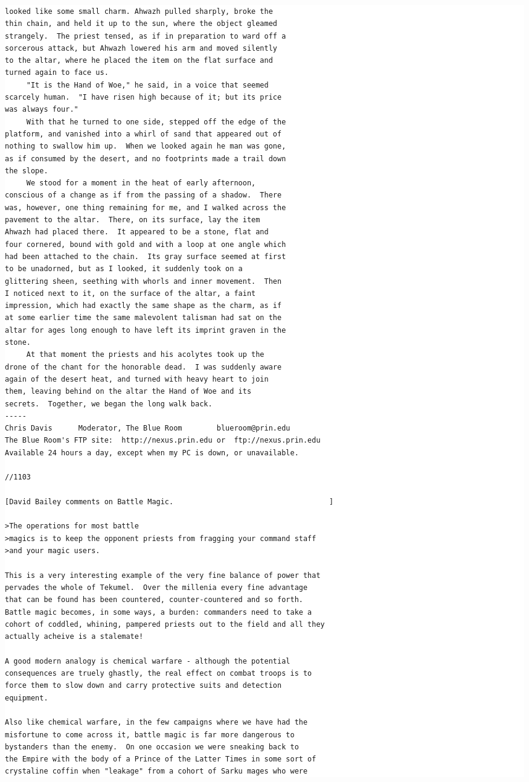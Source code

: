 ~~~~~~~~~~~~~~~~~~~~~~~~~~~~~~
looked like some small charm. Ahwazh pulled sharply, broke the
thin chain, and held it up to the sun, where the object gleamed
strangely.  The priest tensed, as if in preparation to ward off a
sorcerous attack, but Ahwazh lowered his arm and moved silently
to the altar, where he placed the item on the flat surface and
turned again to face us.
     "It is the Hand of Woe," he said, in a voice that seemed
scarcely human.  "I have risen high because of it; but its price
was always four."
     With that he turned to one side, stepped off the edge of the
platform, and vanished into a whirl of sand that appeared out of
nothing to swallow him up.  When we looked again he man was gone,
as if consumed by the desert, and no footprints made a trail down
the slope.  
     We stood for a moment in the heat of early afternoon,
conscious of a change as if from the passing of a shadow.  There
was, however, one thing remaining for me, and I walked across the
pavement to the altar.  There, on its surface, lay the item
Ahwazh had placed there.  It appeared to be a stone, flat and
four cornered, bound with gold and with a loop at one angle which
had been attached to the chain.  Its gray surface seemed at first
to be unadorned, but as I looked, it suddenly took on a
glittering sheen, seething with whorls and inner movement.  Then
I noticed next to it, on the surface of the altar, a faint
impression, which had exactly the same shape as the charm, as if
at some earlier time the same malevolent talisman had sat on the
altar for ages long enough to have left its imprint graven in the
stone.
     At that moment the priests and his acolytes took up the
drone of the chant for the honorable dead.  I was suddenly aware
again of the desert heat, and turned with heavy heart to join
them, leaving behind on the altar the Hand of Woe and its
secrets.  Together, we began the long walk back.
-----
Chris Davis      Moderator, The Blue Room        blueroom@prin.edu
The Blue Room's FTP site:  http://nexus.prin.edu or  ftp://nexus.prin.edu
Available 24 hours a day, except when my PC is down, or unavailable.

//1103

[David Bailey comments on Battle Magic.                                    ]

>The operations for most battle 
>magics is to keep the opponent priests from fragging your command staff 
>and your magic users.  

This is a very interesting example of the very fine balance of power that 
pervades the whole of Tekumel.  Over the millenia every fine advantage 
that can be found has been countered, counter-countered and so forth.  
Battle magic becomes, in some ways, a burden: commanders need to take a 
cohort of coddled, whining, pampered priests out to the field and all they 
actually acheive is a stalemate!

A good modern analogy is chemical warfare - although the potential 
consequences are truely ghastly, the real effect on combat troops is to 
force them to slow down and carry protective suits and detection 
equipment.

Also like chemical warfare, in the few campaigns where we have had the 
misfortune to come across it, battle magic is far more dangerous to 
bystanders than the enemy.  On one occasion we were sneaking back to 
the Empire with the body of a Prince of the Latter Times in some sort of 
crystaline coffin when "leakage" from a cohort of Sarku mages who were 
~~~~~~~~~~~~~~~~~~~~~~~~~~~~~~